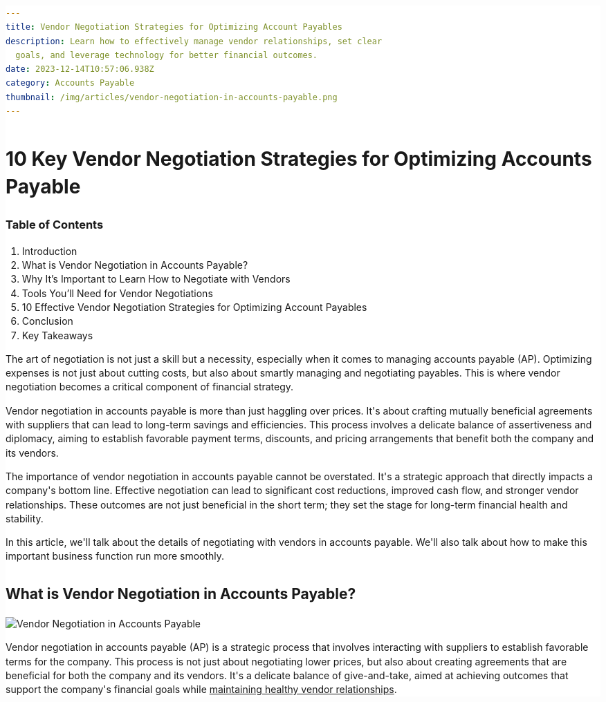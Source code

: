 ```yaml
---
title: Vendor Negotiation Strategies for Optimizing Account Payables
description: Learn how to effectively manage vendor relationships, set clear
  goals, and leverage technology for better financial outcomes.
date: 2023-12-14T10:57:06.938Z
category: Accounts Payable
thumbnail: /img/articles/vendor-negotiation-in-accounts-payable.png
---
```

# 10 Key Vendor Negotiation Strategies for Optimizing Accounts Payable

### Table of Contents

1. Introduction
2. What is Vendor Negotiation in Accounts Payable?
3. Why It’s Important to Learn How to Negotiate with Vendors
4. Tools You’ll Need for Vendor Negotiations
5. 10 Effective Vendor Negotiation Strategies for Optimizing Account Payables
6. Conclusion
7. Key Takeaways

The art of negotiation is not just a skill but a necessity, especially when it comes to managing accounts payable (AP). Optimizing expenses is not just about cutting costs, but also about smartly managing and negotiating payables. This is where vendor negotiation becomes a critical component of financial strategy.

Vendor negotiation in accounts payable is more than just haggling over prices. It's about crafting mutually beneficial agreements with suppliers that can lead to long-term savings and efficiencies. This process involves a delicate balance of assertiveness and diplomacy, aiming to establish favorable payment terms, discounts, and pricing arrangements that benefit both the company and its vendors.

The importance of vendor negotiation in accounts payable cannot be overstated. It's a strategic approach that directly impacts a company's bottom line. Effective negotiation can lead to significant cost reductions, improved cash flow, and stronger vendor relationships. These outcomes are not just beneficial in the short term; they set the stage for long-term financial health and stability.

In this article, we'll talk about the details of negotiating with vendors in accounts payable. We'll also talk about how to make this important business function run more smoothly.

## What is Vendor Negotiation in Accounts Payable?

![Vendor Negotiation in Accounts Payable](/img/articles/vendor-negotiation-in-accounts-payable.png "Vendor Negotiation in Accounts Payable")

Vendor negotiation in accounts payable (AP) is a strategic process that involves interacting with suppliers to establish favorable terms for the company. This process is not just about negotiating lower prices, but also about creating agreements that are beneficial for both the company and its vendors. It's a delicate balance of give-and-take, aimed at achieving outcomes that support the company's financial goals while [maintaining healthy vendor relationships](https://www.ambitkpo.com/article/account-payables-best-practices-for-timely-payments#vendor-relationships).
